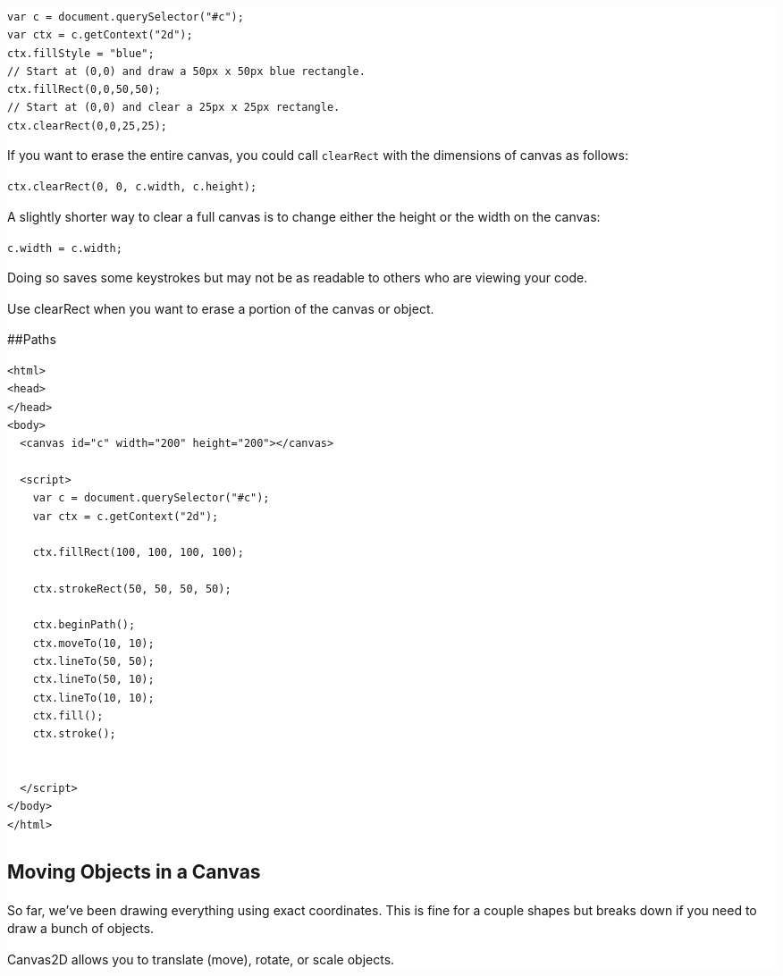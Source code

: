     var c = document.querySelector("#c");
    var ctx = c.getContext("2d");
    ctx.fillStyle = "blue";
    // Start at (0,0) and draw a 50px x 50px blue rectangle.
    ctx.fillRect(0,0,50,50);
    // Start at (0,0) and clear a 25px x 25px rectangle.
    ctx.clearRect(0,0,25,25);

If you want to erase the entire canvas, you could call `clearRect` with the dimensions of canvas as follows:

`ctx.clearRect(0, 0, c.width, c.height);`

A slightly shorter way to clear a full canvas is to change either the height or the width on the canvas:

`c.width = c.width;`

Doing so saves some keystrokes but may not be as readable to others who are viewing your code.

Use clearRect when you want to erase a portion of the canvas or object.


##Paths

    <html>
    <head>
    </head>
    <body>
      <canvas id="c" width="200" height="200"></canvas>
      
      <script>
        var c = document.querySelector("#c");
        var ctx = c.getContext("2d");
        
        ctx.fillRect(100, 100, 100, 100);
        
        ctx.strokeRect(50, 50, 50, 50);
        
        ctx.beginPath();
        ctx.moveTo(10, 10);
        ctx.lineTo(50, 50);
        ctx.lineTo(50, 10);
        ctx.lineTo(10, 10);
        ctx.fill();
        ctx.stroke();
        
        
      </script>
    </body>
    </html>  


## Moving Objects in a Canvas

So far, we’ve been drawing everything using exact coordinates. This is fine for a couple shapes but breaks down if you need to draw a bunch of objects.

Canvas2D allows you to translate (move), rotate, or scale objects.
